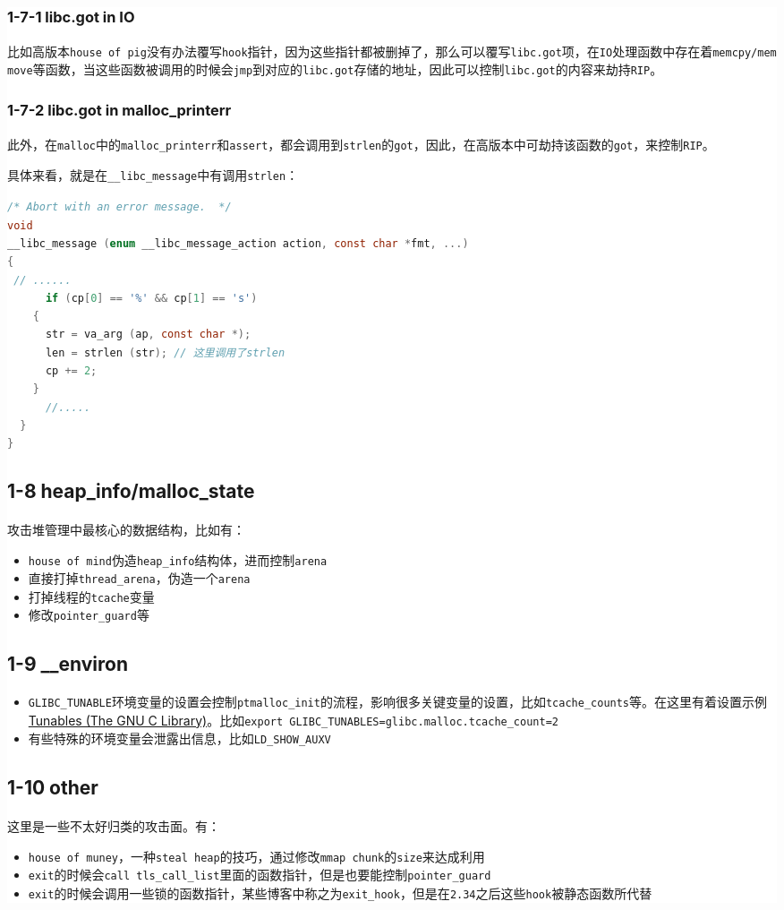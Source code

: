 ### 1-7-1 libc.got in IO

比如高版本`house of pig`没有办法覆写`hook`指针，因为这些指针都被删掉了，那么可以覆写`libc.got`项，在`IO`处理函数中存在着`memcpy/memmove`等函数，当这些函数被调用的时候会`jmp`到对应的`libc.got`存储的地址，因此可以控制`libc.got`的内容来劫持`RIP`。

### 1-7-2 libc.got in malloc_printerr

此外，在`malloc`中的`malloc_printerr`和`assert`，都会调用到`strlen`的`got`，因此，在高版本中可劫持该函数的`got`，来控制`RIP`。

具体来看，就是在`__libc_message`中有调用`strlen`：

```c
/* Abort with an error message.  */
void
__libc_message (enum __libc_message_action action, const char *fmt, ...)
{
 // ......
      if (cp[0] == '%' && cp[1] == 's')
	{
	  str = va_arg (ap, const char *);
	  len = strlen (str); // 这里调用了strlen
	  cp += 2;
	}
      //.....
  }
}
```

## 1-8 heap_info/malloc_state

攻击堆管理中最核心的数据结构，比如有：

- `house of mind`伪造`heap_info`结构体，进而控制`arena`
- 直接打掉`thread_arena`，伪造一个`arena`
- 打掉线程的`tcache`变量
- 修改`pointer_guard`等

## 1-9 __environ

- `GLIBC_TUNABLE`环境变量的设置会控制`ptmalloc_init`的流程，影响很多关键变量的设置，比如`tcache_counts`等。在这里有着设置示例[Tunables (The GNU C Library)](https://www.gnu.org/software/libc/manual/html_node/Tunables.html)。比如`export GLIBC_TUNABLES=glibc.malloc.tcache_count=2`
- 有些特殊的环境变量会泄露出信息，比如`LD_SHOW_AUXV`

## 1-10 other

这里是一些不太好归类的攻击面。有：

- `house of muney`，一种`steal heap`的技巧，通过修改`mmap chunk`的`size`来达成利用
- `exit`的时候会`call tls_call_list`里面的函数指针，但是也要能控制`pointer_guard`
- `exit`的时候会调用一些锁的函数指针，某些博客中称之为`exit_hook`，但是在`2.34`之后这些`hook`被静态函数所代替